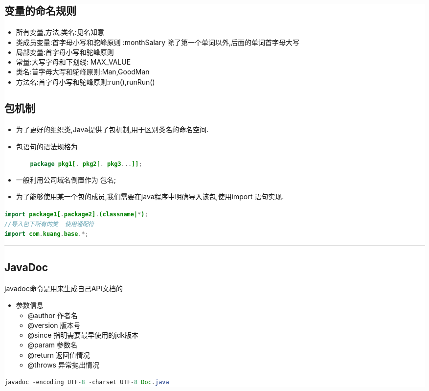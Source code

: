 ## 变量的命名规则

- 所有变量,方法,类名:见名知意
- 类成员变量:首字母小写和驼峰原则 :monthSalary 除了第一个单词以外,后面的单词首字母大写
- 局部变量:首字母小写和驼峰原则
- 常量:大写字母和下划线: MAX_VALUE
- 类名:首字母大写和驼峰原则:Man,GoodMan
- 方法名:首字母小写和驼峰原则:run(),runRun()

## 包机制

- 为了更好的组织类,Java提供了包机制,用于区别类名的命名空间.

- 包语句的语法规格为

  ```java
      package pkg1[. pkg2[. pkg3...]];
  ```

- 一般利用公司域名倒置作为 包名;

- 为了能够使用某一个包的成员,我们需要在java程序中明确导入该包,使用import 语句实现.

```java
import package1[.package2].(classname|*);
//导入包下所有的类  使用通配符
import com.kuang.base.*;
```

----------------------------------------------------------------------------

## JavaDoc

javadoc命令是用来生成自己API文档的

- 参数信息
  - @author  作者名
  - @version  版本号
  - @since  指明需要最早使用的jdk版本
  - @param  参数名
  - @return  返回值情况
  - @throws  异常抛出情况

```java
javadoc -encoding UTF-8 -charset UTF-8 Doc.java
```




